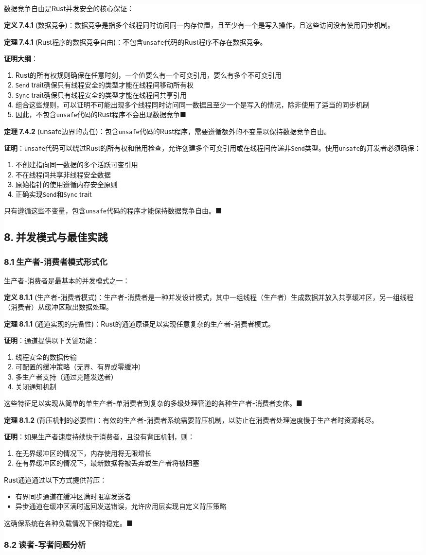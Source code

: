 数据竞争自由是Rust并发安全的核心保证：

**定义 7.4.1** (数据竞争)：数据竞争是指多个线程同时访问同一内存位置，且至少有一个是写入操作，且这些访问没有使用同步机制。

**定理 7.4.1** (Rust程序的数据竞争自由)：不包含`unsafe`代码的Rust程序不存在数据竞争。

**证明大纲**：

1. Rust的所有权规则确保在任意时刻，一个值要么有一个可变引用，要么有多个不可变引用
2. `Send` trait确保只有线程安全的类型才能在线程间移动所有权
3. `Sync` trait确保只有线程安全的类型才能在线程间共享引用
4. 组合这些规则，可以证明不可能出现多个线程同时访问同一数据且至少一个是写入的情况，除非使用了适当的同步机制
5. 因此，不包含`unsafe`代码的Rust程序不会出现数据竞争■

**定理 7.4.2** (unsafe边界的责任)：包含`unsafe`代码的Rust程序，需要遵循额外的不变量以保持数据竞争自由。

**证明**：`unsafe`代码可以绕过Rust的所有权和借用检查，允许创建多个可变引用或在线程间传递非`Send`类型。使用`unsafe`的开发者必须确保：

1. 不创建指向同一数据的多个活跃可变引用
2. 不在线程间共享非线程安全数据
3. 原始指针的使用遵循内存安全原则
4. 正确实现`Send`和`Sync` trait

只有遵循这些不变量，包含`unsafe`代码的程序才能保持数据竞争自由。■

## 8. 并发模式与最佳实践

### 8.1 生产者-消费者模式形式化

生产者-消费者是最基本的并发模式之一：

**定义 8.1.1** (生产者-消费者模式)：生产者-消费者是一种并发设计模式，其中一组线程（生产者）生成数据并放入共享缓冲区，另一组线程（消费者）从缓冲区取出数据处理。

**定理 8.1.1** (通道实现的完备性)：Rust的通道原语足以实现任意复杂的生产者-消费者模式。

**证明**：通道提供以下关键功能：

1. 线程安全的数据传输
2. 可配置的缓冲策略（无界、有界或零缓冲）
3. 多生产者支持（通过克隆发送者）
4. 关闭通知机制

这些特征足以实现从简单的单生产者-单消费者到复杂的多级处理管道的各种生产者-消费者变体。■

**定理 8.1.2** (背压机制的必要性)：有效的生产者-消费者系统需要背压机制，以防止在消费者处理速度慢于生产者时资源耗尽。

**证明**：如果生产者速度持续快于消费者，且没有背压机制，则：

1. 在无界缓冲区的情况下，内存使用将无限增长
2. 在有界缓冲区的情况下，最新数据将被丢弃或生产者将被阻塞

Rust通道通过以下方式提供背压：

- 有界同步通道在缓冲区满时阻塞发送者
- 异步通道在缓冲区满时返回发送错误，允许应用层实现自定义背压策略

这确保系统在各种负载情况下保持稳定。■

### 8.2 读者-写者问题分析
